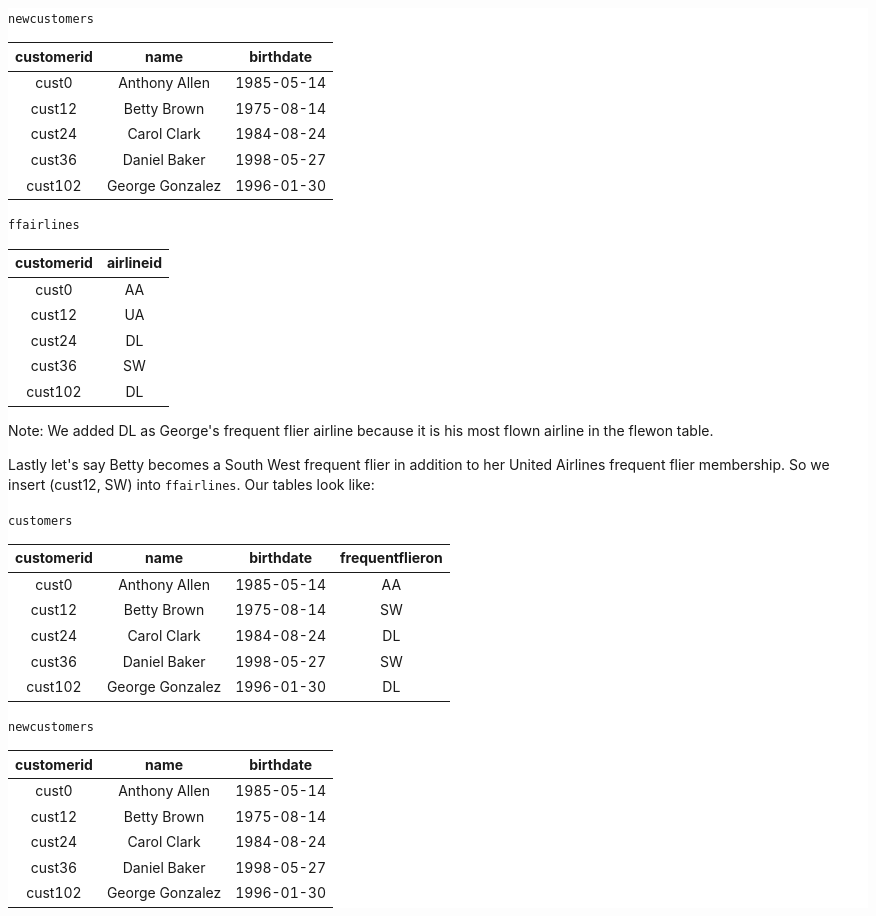`newcustomers`

| customerid | name | birthdate |
| :---: | :---: | :---: | 
| cust0 | Anthony Allen | 1985-05-14 | 
| cust12 | Betty Brown | 1975-08-14 | 
| cust24 | Carol Clark | 1984-08-24 | 
| cust36 | Daniel Baker | 1998-05-27 | 
| cust102 | George Gonzalez | 1996-01-30 |

`ffairlines`

| customerid | airlineid |
|:---:|:---:| 
| cust0 | AA |
| cust12 | UA |
| cust24 | DL |
| cust36 | SW |
| cust102 | DL |


Note: We added DL as George's frequent flier airline because it is his most flown airline in the flewon table.

Lastly let's say Betty becomes a South West frequent flier in addition to her United Airlines frequent flier membership.  So we insert (cust12, SW) into `ffairlines`. Our tables look like:

`customers`

| customerid | name | birthdate | frequentflieron |
| :---: | :---: | :---: | :---: |
| cust0 | Anthony Allen | 1985-05-14 | AA |
| cust12 | Betty Brown | 1975-08-14 | SW |
| cust24 | Carol Clark | 1984-08-24 | DL |
| cust36 | Daniel Baker | 1998-05-27 | SW |
| cust102 | George Gonzalez | 1996-01-30 | DL |

`newcustomers`

| customerid | name | birthdate |
| :---: | :---: | :---: | 
| cust0 | Anthony Allen | 1985-05-14 | 
| cust12 | Betty Brown | 1975-08-14 | 
| cust24 | Carol Clark | 1984-08-24 | 
| cust36 | Daniel Baker | 1998-05-27 | 
| cust102 | George Gonzalez | 1996-01-30 |

